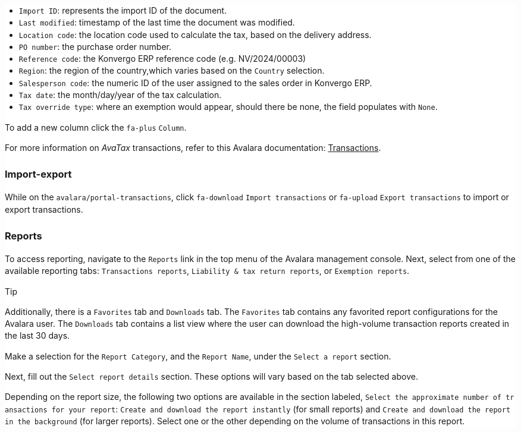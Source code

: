 - `Import ID`: represents the import ID of the document.
- `Last modified`: timestamp of the last time the document was modified.
- `Location code`: the location code used to calculate the tax, based on
  the delivery address.
- `PO number`: the purchase order number.
- `Reference code`: the Konvergo ERP reference code (e.g. NV/2024/00003)
- `Region`: the region of the country,which varies based on the
  `Country` selection.
- `Salesperson code`: the numeric ID of the user assigned to the sales
  order in Konvergo ERP.
- `Tax date`: the month/day/year of the tax calculation.
- `Tax override type`: where an exemption would appear, should there be
  none, the field populates with `None`.

To add a new column click the `fa-plus` `Column`.

<div class="seealso">

For more information on *AvaTax* transactions, refer to this Avalara
documentation:
[Transactions](https://community.avalara.com/support/s/document-item?language=en_US&bundleId=qvv1656594440497&topicId=transactions.html&_LANG=enus).

</div>

### Import-export

While on the `avalara/portal-transactions`, click `fa-download` `Import
transactions` or `fa-upload` `Export transactions` to import or export
transactions.

### Reports

To access reporting, navigate to the `Reports` link in the top menu of
the Avalara management console. Next, select from one of the available
reporting tabs: `Transactions
reports`, `Liability & tax return reports`, or `Exemption reports`.

> [!TIP]
> Additionally, there is a `Favorites` tab and `Downloads` tab. The
> `Favorites` tab contains any favorited report configurations for the
> Avalara user. The `Downloads` tab contains a list view where the user
> can download the high-volume transaction reports created in the last
> 30 days.

Make a selection for the `Report Category`, and the `Report Name`, under
the `Select a report` section.

Next, fill out the `Select report details` section. These options will
vary based on the tab selected above.

Depending on the report size, the following two options are available in
the section labeled,
`Select the approximate number of transactions for your report`:
`Create and
download the report instantly` (for small reports) and
`Create and download the report in
the background` (for larger reports). Select one or the other depending
on the volume of transactions in this report.
